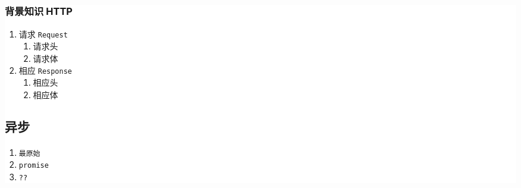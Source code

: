 ### 背景知识 HTTP

1. 请求 `Request`
   1. 请求头
   2. 请求体
2. 相应 `Response`
   1. 相应头
   2. 相应体

## 异步

1. `最原始`
2. `promise`
3. `??`
